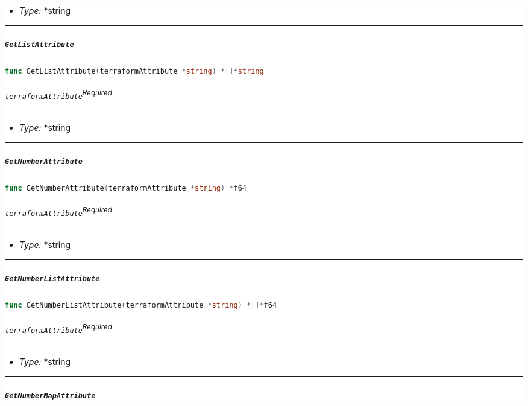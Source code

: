 - *Type:* *string

---

##### `GetListAttribute` <a name="GetListAttribute" id="@cdktf/provider-cloudflare.zeroTrustOrganization.ZeroTrustOrganizationCustomPagesOutputReference.getListAttribute"></a>

```go
func GetListAttribute(terraformAttribute *string) *[]*string
```

###### `terraformAttribute`<sup>Required</sup> <a name="terraformAttribute" id="@cdktf/provider-cloudflare.zeroTrustOrganization.ZeroTrustOrganizationCustomPagesOutputReference.getListAttribute.parameter.terraformAttribute"></a>

- *Type:* *string

---

##### `GetNumberAttribute` <a name="GetNumberAttribute" id="@cdktf/provider-cloudflare.zeroTrustOrganization.ZeroTrustOrganizationCustomPagesOutputReference.getNumberAttribute"></a>

```go
func GetNumberAttribute(terraformAttribute *string) *f64
```

###### `terraformAttribute`<sup>Required</sup> <a name="terraformAttribute" id="@cdktf/provider-cloudflare.zeroTrustOrganization.ZeroTrustOrganizationCustomPagesOutputReference.getNumberAttribute.parameter.terraformAttribute"></a>

- *Type:* *string

---

##### `GetNumberListAttribute` <a name="GetNumberListAttribute" id="@cdktf/provider-cloudflare.zeroTrustOrganization.ZeroTrustOrganizationCustomPagesOutputReference.getNumberListAttribute"></a>

```go
func GetNumberListAttribute(terraformAttribute *string) *[]*f64
```

###### `terraformAttribute`<sup>Required</sup> <a name="terraformAttribute" id="@cdktf/provider-cloudflare.zeroTrustOrganization.ZeroTrustOrganizationCustomPagesOutputReference.getNumberListAttribute.parameter.terraformAttribute"></a>

- *Type:* *string

---

##### `GetNumberMapAttribute` <a name="GetNumberMapAttribute" id="@cdktf/provider-cloudflare.zeroTrustOrganization.ZeroTrustOrganizationCustomPagesOutputReference.getNumberMapAttribute"></a>
